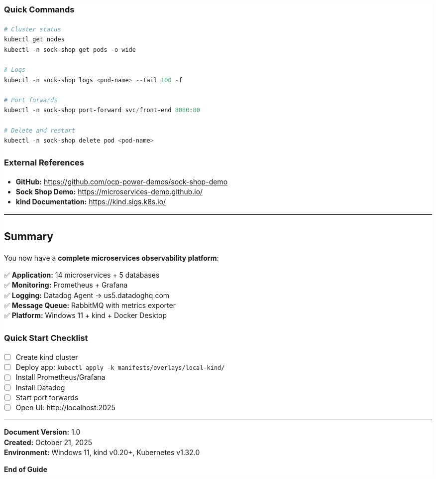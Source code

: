 ### Quick Commands

```powershell
# Cluster status
kubectl get nodes
kubectl -n sock-shop get pods -o wide

# Logs
kubectl -n sock-shop logs <pod-name> --tail=100 -f

# Port forwards
kubectl -n sock-shop port-forward svc/front-end 8080:80

# Delete and restart
kubectl -n sock-shop delete pod <pod-name>
```

### External References

- **GitHub:** https://github.com/ocp-power-demos/sock-shop-demo
- **Sock Shop Demo:** https://microservices-demo.github.io/
- **kind Documentation:** https://kind.sigs.k8s.io/

---

## Summary

You now have a **complete microservices observability platform**:

✅ **Application:** 14 microservices + 5 databases  
✅ **Monitoring:** Prometheus + Grafana  
✅ **Logging:** Datadog Agent → us5.datadoghq.com  
✅ **Message Queue:** RabbitMQ with metrics exporter  
✅ **Platform:** Windows 11 + kind + Docker Desktop

### Quick Start Checklist

- [ ] Create kind cluster
- [ ] Deploy app: `kubectl apply -k manifests/overlays/local-kind/`
- [ ] Install Prometheus/Grafana
- [ ] Install Datadog
- [ ] Start port forwards
- [ ] Open UI: http://localhost:2025

---

**Document Version:** 1.0  
**Created:** October 21, 2025  
**Environment:** Windows 11, kind v0.20+, Kubernetes v1.32.0

**End of Guide**
